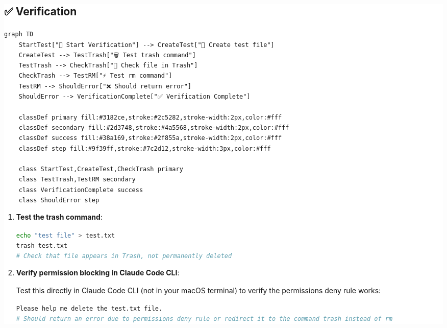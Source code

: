 
## ✅ Verification

```mermaid
graph TD
    StartTest["🧪 Start Verification"] --> CreateTest["📝 Create test file"]
    CreateTest --> TestTrash["🗑️ Test trash command"]
    TestTrash --> CheckTrash["👀 Check file in Trash"]
    CheckTrash --> TestRM["⚡ Test rm command"]
    TestRM --> ShouldError["❌ Should return error"]
    ShouldError --> VerificationComplete["✅ Verification Complete"]

    classDef primary fill:#3182ce,stroke:#2c5282,stroke-width:2px,color:#fff
    classDef secondary fill:#2d3748,stroke:#4a5568,stroke-width:2px,color:#fff
    classDef success fill:#38a169,stroke:#2f855a,stroke-width:2px,color:#fff
    classDef step fill:#9f39ff,stroke:#7c2d12,stroke-width:3px,color:#fff

    class StartTest,CreateTest,CheckTrash primary
    class TestTrash,TestRM secondary
    class VerificationComplete success
    class ShouldError step
```

1. **Test the trash command**:

   ```bash
   echo "test file" > test.txt
   trash test.txt
   # Check that file appears in Trash, not permanently deleted
   ```

2. **Verify permission blocking in Claude Code CLI**:

   Test this directly in Claude Code CLI (not in your macOS terminal) to verify the permissions deny rule works:

   ```bash
   Please help me delete the test.txt file.
   # Should return an error due to permissions deny rule or redirect it to the command trash instead of rm
   ```
